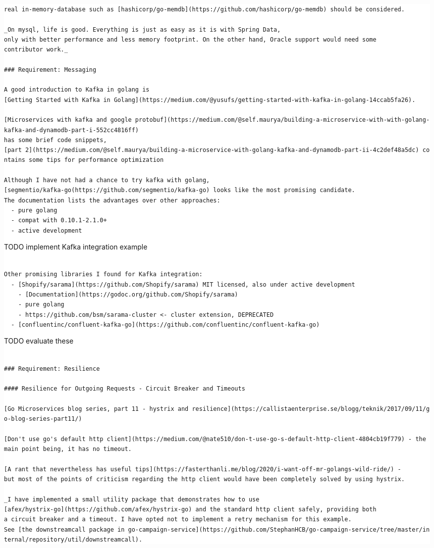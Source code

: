 ```
real in-memory-database such as [hashicorp/go-memdb](https://github.com/hashicorp/go-memdb) should be considered.

_On mysql, life is good. Everything is just as easy as it is with Spring Data,
only with better performance and less memory footprint. On the other hand, Oracle support would need some
contributor work._

### Requirement: Messaging

A good introduction to Kafka in golang is 
[Getting Started with Kafka in Golang](https://medium.com/@yusufs/getting-started-with-kafka-in-golang-14ccab5fa26).

[Microservices with kafka and google protobuf](https://medium.com/@self.maurya/building-a-microservice-with-with-golang-kafka-and-dynamodb-part-i-552cc4816ff)
has some brief code snippets, 
[part 2](https://medium.com/@self.maurya/building-a-microservice-with-golang-kafka-and-dynamodb-part-ii-4c2def48a5dc) contains some tips for performance optimization

Although I have not had a chance to try kafka with golang, 
[segmentio/kafka-go(https://github.com/segmentio/kafka-go) looks like the most promising candidate.
The documentation lists the advantages over other approaches:
  - pure golang
  - compat with 0.10.1-2.1.0+
  -	active development

```
TODO implement Kafka integration example
```

Other promising libraries I found for Kafka integration:
  - [Shopify/sarama](https://github.com/Shopify/sarama) MIT licensed, also under active development
    - [Documentation](https://godoc.org/github.com/Shopify/sarama)
    - pure golang
    - https://github.com/bsm/sarama-cluster <- cluster extension, DEPRECATED
  - [confluentinc/confluent-kafka-go](https://github.com/confluentinc/confluent-kafka-go)

```
TODO evaluate these
```

### Requirement: Resilience

#### Resilience for Outgoing Requests - Circuit Breaker and Timeouts

[Go Microservices blog series, part 11 - hystrix and resilience](https://callistaenterprise.se/blogg/teknik/2017/09/11/go-blog-series-part11/)

[Don't use go's default http client](https://medium.com/@nate510/don-t-use-go-s-default-http-client-4804cb19f779) - the
main point being, it has no timeout.

[A rant that nevertheless has useful tips](https://fasterthanli.me/blog/2020/i-want-off-mr-golangs-wild-ride/) -
but most of the points of criticism regarding the http client would have been completely solved by using hystrix.

_I have implemented a small utility package that demonstrates how to use 
[afex/hystrix-go](https://github.com/afex/hystrix-go) and the standard http client safely, providing both
a circuit breaker and a timeout. I have opted not to implement a retry mechanism for this example.
See [the downstreamcall package in go-campaign-service](https://github.com/StephanHCB/go-campaign-service/tree/master/internal/repository/util/downstreamcall).
```